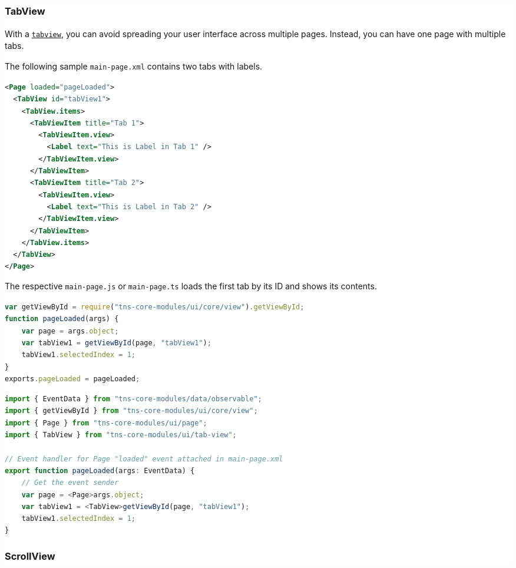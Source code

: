### TabView

With a [`tabview`](https://docs.nativescript.org/api-reference/classes/_ui_tab_view_.tabview.html), you can avoid spreading your user interface across multiple pages. Instead, you can have one page with multiple tabs.

The following sample `main-page.xml` contains two tabs with labels.
```XML
<Page loaded="pageLoaded">
  <TabView id="tabView1">
    <TabView.items>
      <TabViewItem title="Tab 1">
        <TabViewItem.view>
          <Label text="This is Label in Tab 1" />
        </TabViewItem.view>
      </TabViewItem>
      <TabViewItem title="Tab 2">
        <TabViewItem.view>
          <Label text="This is Label in Tab 2" />
        </TabViewItem.view>
      </TabViewItem>
    </TabView.items>
  </TabView>
</Page>
```

The respective `main-page.js` or `main-page.ts` loads the first tab by its ID and shows its contents.
```JavaScript
var getViewById = require("tns-core-modules/ui/core/view").getViewById;
function pageLoaded(args) {
    var page = args.object;
    var tabView1 = getViewById(page, "tabView1");
    tabView1.selectedIndex = 1;
}
exports.pageLoaded = pageLoaded;
```
```TypeScript
import { EventData } from "tns-core-modules/data/observable";
import { getViewById } from "tns-core-modules/ui/core/view";
import { Page } from "tns-core-modules/ui/page";
import { TabView } from "tns-core-modules/ui/tab-view";

// Event handler for Page "loaded" event attached in main-page.xml
export function pageLoaded(args: EventData) {
    // Get the event sender
    var page = <Page>args.object;
    var tabView1 = <TabView>getViewById(page, "tabView1");
    tabView1.selectedIndex = 1;
}
```

### ScrollView
